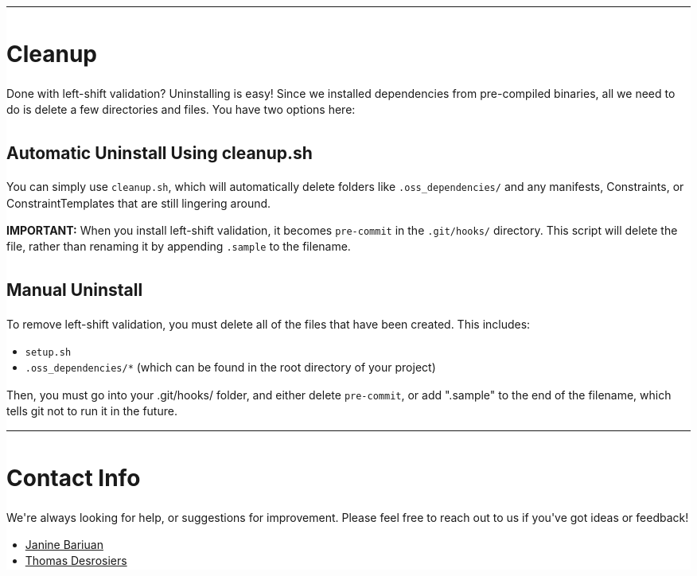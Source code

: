 
---


# Cleanup

Done with left-shift validation? Uninstalling is easy! Since we installed dependencies from pre-compiled binaries, all we need to do is delete a few directories and files. You have two options here:

## Automatic Uninstall Using cleanup.sh

You can simply use `cleanup.sh`, which will automatically delete folders like `.oss_dependencies/` and any manifests, Constraints, or ConstraintTemplates that are still lingering around.

**IMPORTANT:** When you install left-shift validation, it becomes `pre-commit` in the `.git/hooks/` directory. This script will delete the file, rather than renaming it by appending `.sample` to the filename.

## Manual Uninstall

To remove left-shift validation, you must delete all of the files that have been created. This includes:

- `setup.sh`
- `.oss_dependencies/*` (which can be found in the root directory of your project)

Then, you must go into your .git/hooks/ folder, and either delete `pre-commit`, or add ".sample" to the end of the filename, which tells git not to run it in the future.

---

# Contact Info

We're always looking for help, or suggestions for improvement. Please feel free to reach out to us if you've got ideas or feedback!

- [Janine Bariuan](mailto:janinebariuan@google.com) 
- [Thomas Desrosiers](mailto:tdesrosi@google.com)
